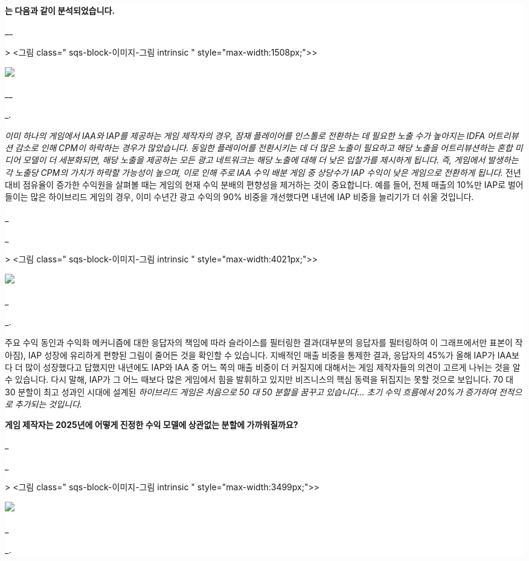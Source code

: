 __는 다음과 같이 분석되었습니다.__

__

\> <그림 class=" sqs-block-이미지-그림 intrinsic " style="max-width:1508px;">>

![](https://images.squarespace-cdn.com/content/v1/58af450eb3db2b0582612f1d/9f69b25f-277c-4ebb-af4d-6528446a68cf/How+has+the+revenue+mix+of+inapp+ad+anged.png)





__

__._

_이미 하나의 게임에서 IAA와 IAP를 제공하는 게임 제작자의 경우, 잠재 플레이어를 인스톨로 전환하는 데 필요한 노출 수가 높아지는 IDFA 어트리뷰션 감소로 인해 CPM이 하락하는 경우가 많았습니다. 동일한 플레이어를 전환시키는 데 더 많은 노출이 필요하고 해당 노출을 어트리뷰션하는 혼합 미디어 모델이 더 세분화되면, 해당 노출을 제공하는 모든 광고 네트워크는 해당 노출에 대해 더 낮은 입찰가를 제시하게 됩니다. 즉, 게임에서 발생하는 각 노출당 CPM의 가치가 하락할 가능성이 높으며, 이로 인해 주로 IAA 수익 배분 게임 중 상당수가 IAP 수익이 낮은 게임으로 전환하게 됩니다._ 전년대비 점유율이 증가한 수익원을 살펴볼 때는 게임의 현재 수익 분배의 편향성을 제거하는 것이 중요합니다. 예를 들어, 전체 매출의 10%만 IAP로 벌어들이는 많은 하이브리드 게임의 경우, 이미 수년간 광고 수익의 90% 비중을 개선했다면 내년에 IAP 비중을 늘리기가 더 쉬울 것입니다.



_

_

\> <그림 class=" sqs-block-이미지-그림 intrinsic " style="max-width:4021px;">>

![](https://images.squarespace-cdn.com/content/v1/58af450eb3db2b0582612f1d/c18a84ae-8161-4622-9593-4e595022e3b1/How+do+you+predict+revenue+mix+will+change+in+the+next+12+months%2C+based+on+your+prior+12+months+of+performance.png)





_

_.

주요 수익 동인과 수익화 메커니즘에 대한 응답자의 책임에 따라 슬라이스를 필터링한 결과(대부분의 응답자를 필터링하여 이 그래프에서만 표본이 작아짐), IAP 성장에 유리하게 편향된 그림이 줄어든 것을 확인할 수 있습니다. 지배적인 매출 비중을 통제한 결과, 응답자의 45%가 올해 IAP가 IAA보다 더 많이 성장했다고 답했지만 내년에도 IAP와 IAA 중 어느 쪽의 매출 비중이 더 커질지에 대해서는 게임 제작자들의 의견이 고르게 나뉘는 것을 알 수 있습니다. 다시 말해, IAP가 그 어느 때보다 많은 게임에서 힘을 발휘하고 있지만 비즈니스의 핵심 동력을 뒤집지는 못할 것으로 보입니다. 70 대 30 분할이 최고 성과인 시대에 설계된 _하이브리드 게임은 처음으로 50 대 50 분할을 꿈꾸고 있습니다... 초기 수익 흐름에서 20%가 증가하여 전적으로 추가되는 것입니다._

**게임 제작자는 2025년에 어떻게 진정한 수익 모델에 상관없는 분할에 가까워질까요?**



_

_

\> <그림 class=" sqs-block-이미지-그림 intrinsic " style="max-width:3499px;">>

![](https://images.squarespace-cdn.com/content/v1/58af450eb3db2b0582612f1d/7f47d9cd-dec2-43f7-a7b0-3bef8df931cb/Which+initiatives+do+you+plan+to+실행+in+the+next+6+months+in+the+next+6+months.png)





_

_.

